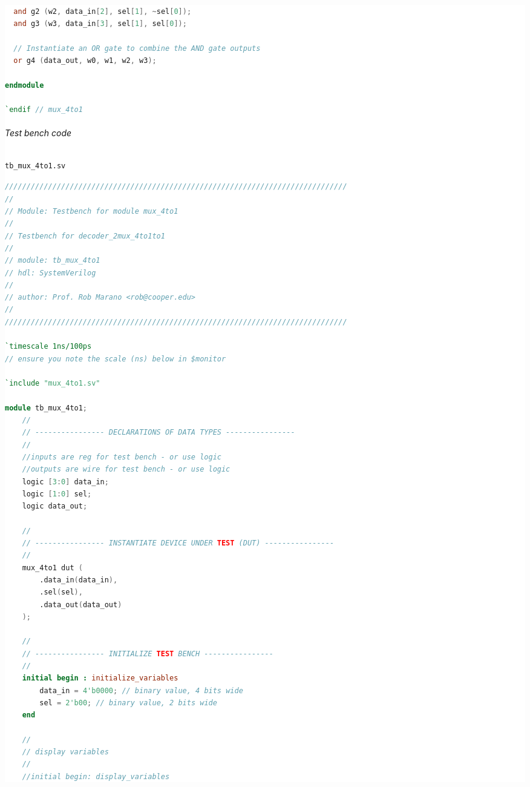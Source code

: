 ```verilog
  and g2 (w2, data_in[2], sel[1], ~sel[0]);
  and g3 (w3, data_in[3], sel[1], sel[0]);

  // Instantiate an OR gate to combine the AND gate outputs
  or g4 (data_out, w0, w1, w2, w3);

endmodule

`endif // mux_4to1
```

###### Test bench code
`tb_mux_4to1.sv`
```verilog
///////////////////////////////////////////////////////////////////////////////
//
// Module: Testbench for module mux_4to1
//
// Testbench for decoder_2mux_4to1to1
//
// module: tb_mux_4to1
// hdl: SystemVerilog
//
// author: Prof. Rob Marano <rob@cooper.edu>
//
///////////////////////////////////////////////////////////////////////////////

`timescale 1ns/100ps
// ensure you note the scale (ns) below in $monitor

`include "mux_4to1.sv"

module tb_mux_4to1;
    //
    // ---------------- DECLARATIONS OF DATA TYPES ----------------
    //
    //inputs are reg for test bench - or use logic
    //outputs are wire for test bench - or use logic
    logic [3:0] data_in;
    logic [1:0] sel;
    logic data_out;

    //
    // ---------------- INSTANTIATE DEVICE UNDER TEST (DUT) ----------------
    //
    mux_4to1 dut (
        .data_in(data_in),
        .sel(sel),
        .data_out(data_out)
    );

    //
    // ---------------- INITIALIZE TEST BENCH ----------------
    //
    initial begin : initialize_variables
        data_in = 4'b0000; // binary value, 4 bits wide
        sel = 2'b00; // binary value, 2 bits wide
    end

    //
    // display variables
    //
    //initial begin: display_variables
```